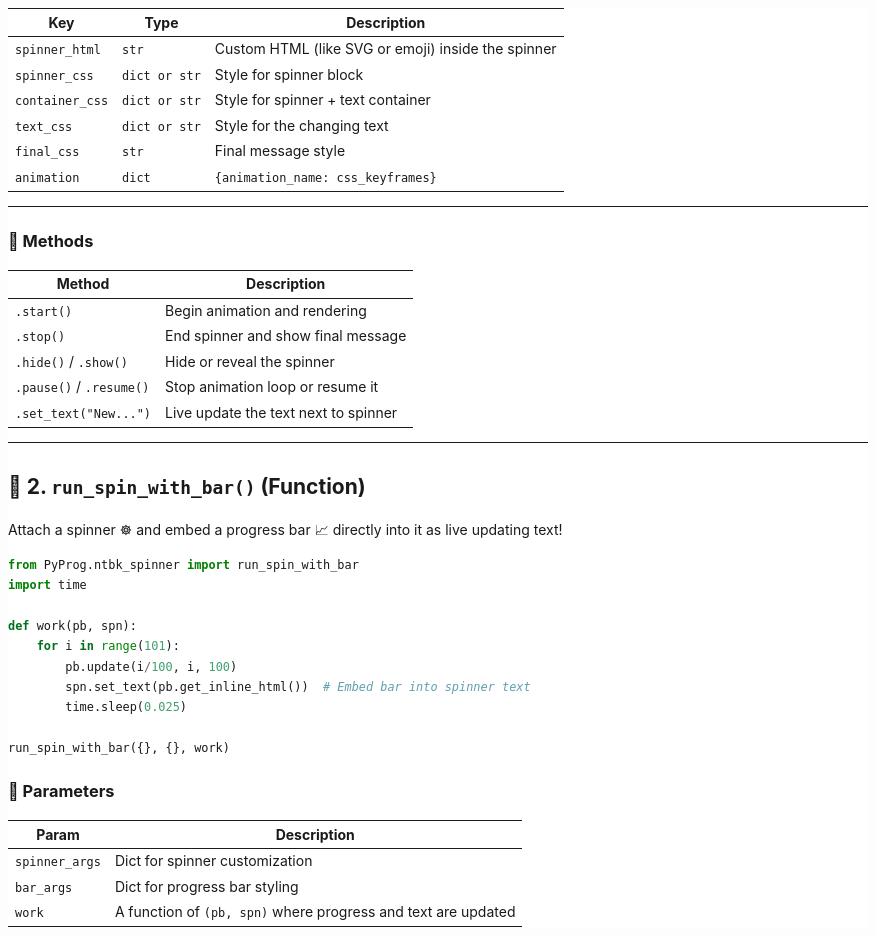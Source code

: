 | Key             | Type          | Description                                        |
| --------------- | ------------- | -------------------------------------------------- |
| `spinner_html`  | `str`         | Custom HTML (like SVG or emoji) inside the spinner |
| `spinner_css`   | `dict or str` | Style for spinner block                            |
| `container_css` | `dict or str` | Style for spinner + text container                 |
| `text_css`      | `dict or str` | Style for the changing text                        |
| `final_css`     | `str`         | Final message style                                |
| `animation`     | `dict`        | `{animation_name: css_keyframes}`                  |

---

### 🔄 Methods

| Method                   | Description                          |
| ------------------------ | ------------------------------------ |
| `.start()`               | Begin animation and rendering        |
| `.stop()`                | End spinner and show final message   |
| `.hide()` / `.show()`    | Hide or reveal the spinner           |
| `.pause()` / `.resume()` | Stop animation loop or resume it     |
| `.set_text("New...")`    | Live update the text next to spinner |

---

## 🔗 2. `run_spin_with_bar()` (Function)

Attach a spinner ☸ and embed a progress bar 📈 directly into it as live updating text!

```python
from PyProg.ntbk_spinner import run_spin_with_bar
import time

def work(pb, spn):
    for i in range(101):
        pb.update(i/100, i, 100)
        spn.set_text(pb.get_inline_html())  # Embed bar into spinner text
        time.sleep(0.025)

run_spin_with_bar({}, {}, work)
```

### 🔄 Parameters

| Param          | Description                                                   |
| -------------- | ------------------------------------------------------------- |
| `spinner_args` | Dict for spinner customization                                |
| `bar_args`     | Dict for progress bar styling                                 |
| `work`         | A function of `(pb, spn)` where progress and text are updated |
